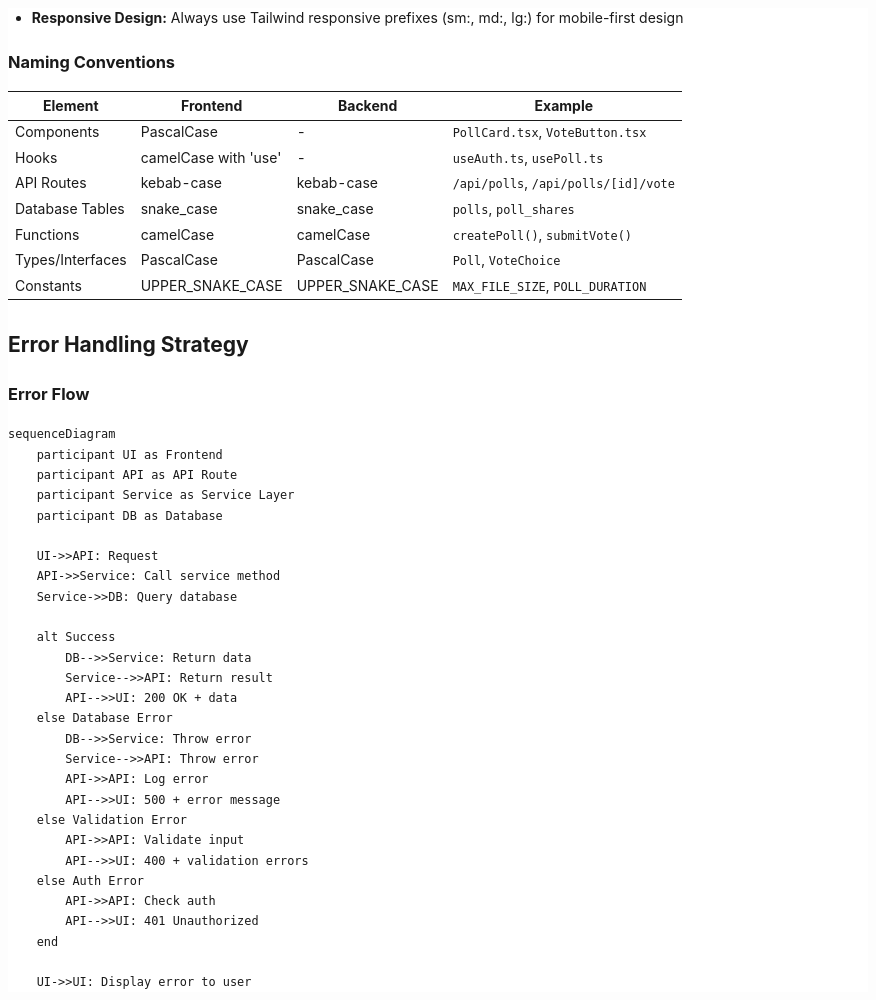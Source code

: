 - **Responsive Design:** Always use Tailwind responsive prefixes (sm:, md:, lg:) for mobile-first design

### Naming Conventions

| Element          | Frontend             | Backend          | Example                              |
| ---------------- | -------------------- | ---------------- | ------------------------------------ |
| Components       | PascalCase           | -                | `PollCard.tsx`, `VoteButton.tsx`     |
| Hooks            | camelCase with 'use' | -                | `useAuth.ts`, `usePoll.ts`           |
| API Routes       | kebab-case           | kebab-case       | `/api/polls`, `/api/polls/[id]/vote` |
| Database Tables  | snake_case           | snake_case       | `polls`, `poll_shares`               |
| Functions        | camelCase            | camelCase        | `createPoll()`, `submitVote()`       |
| Types/Interfaces | PascalCase           | PascalCase       | `Poll`, `VoteChoice`                 |
| Constants        | UPPER_SNAKE_CASE     | UPPER_SNAKE_CASE | `MAX_FILE_SIZE`, `POLL_DURATION`     |

## Error Handling Strategy

### Error Flow

```mermaid
sequenceDiagram
    participant UI as Frontend
    participant API as API Route
    participant Service as Service Layer
    participant DB as Database

    UI->>API: Request
    API->>Service: Call service method
    Service->>DB: Query database

    alt Success
        DB-->>Service: Return data
        Service-->>API: Return result
        API-->>UI: 200 OK + data
    else Database Error
        DB-->>Service: Throw error
        Service-->>API: Throw error
        API->>API: Log error
        API-->>UI: 500 + error message
    else Validation Error
        API->>API: Validate input
        API-->>UI: 400 + validation errors
    else Auth Error
        API->>API: Check auth
        API-->>UI: 401 Unauthorized
    end

    UI->>UI: Display error to user
```
